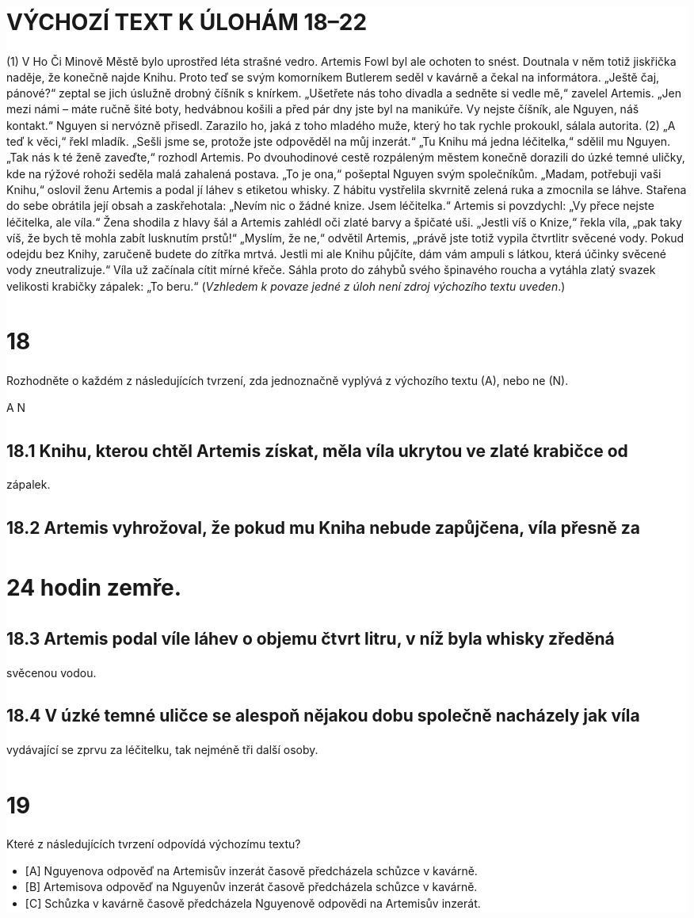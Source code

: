 VÝCHOZÍ TEXT K ÚLOHÁM 18–22
===

(1) V Ho Či Minově Městě bylo uprostřed léta strašné vedro. Artemis Fowl byl ale 
ochoten to snést. Doutnala v něm totiž jiskřička naděje, že konečně najde Knihu. Proto 
teď se svým komorníkem Butlerem seděl v kavárně a čekal na informátora.
„Ještě čaj, pánové?“ zeptal se jich úslužně drobný číšník s knírkem.
„Ušetřete nás toho divadla a sedněte si vedle mě,“ zavelel Artemis. „Jen mezi námi – 
máte ručně šité boty, hedvábnou košili a před pár dny jste byl na manikúře. Vy nejste 
číšník, ale Nguyen, náš kontakt.“
Nguyen si nervózně přisedl. Zarazilo ho, jaká z toho mladého muže, který ho tak 
rychle prokoukl, sálala autorita.
(2) „A teď k věci,“ řekl mladík. „Sešli jsme se, protože jste odpověděl na můj inzerát.“
„Tu Knihu má jedna léčitelka,“ sdělil mu Nguyen.
„Tak nás k té ženě zaveďte,“ rozhodl Artemis. 
Po dvouhodinové cestě rozpáleným městem konečně dorazili do úzké temné uličky, 
kde na rýžové rohoži seděla malá zahalená postava. „To je ona,“ pošeptal Nguyen svým 
společníkům.
„Madam, potřebuji vaši Knihu,“ oslovil ženu Artemis a podal jí láhev s etiketou whisky. 
Z hábitu vystřelila skvrnitě zelená ruka a zmocnila se láhve. Stařena do sebe obrátila její 
obsah a zaskřehotala: „Nevím nic o žádné knize. Jsem léčitelka.“ 
Artemis si povzdychl: „Vy přece nejste léčitelka, ale víla.“
Žena shodila z hlavy šál a Artemis zahlédl oči zlaté barvy a špičaté uši.
„Jestli víš o Knize,“ řekla víla, „pak taky víš, že bych tě mohla zabít lusknutím prstů!“ 
„Myslím, že ne,“ odvětil Artemis, „právě jste totiž vypila čtvrtlitr svěcené vody. Pokud 
odejdu bez Knihy, zaručeně budete do zítřka mrtvá. Jestli mi ale Knihu půjčíte, dám vám 
ampuli s látkou, která účinky svěcené vody zneutralizuje.“
Víla už začínala cítit mírné křeče. Sáhla proto do záhybů svého špinavého roucha 
a vytáhla zlatý svazek velikosti krabičky zápalek: „To beru.“
(*Vzhledem k povaze jedné z úloh není zdroj výchozího textu uveden*.)
# 18 
Rozhodněte o každém z následujících tvrzení, zda jednoznačně vyplývá 
z výchozího textu (A), nebo ne (N).
 
A 
N
## 18.1 Knihu, kterou chtěl Artemis získat, měla víla ukrytou ve zlaté krabičce od  
zápalek. 
## 18.2 Artemis vyhrožoval, že pokud mu Kniha nebude zapůjčena, víla přesně za  
# 24 hodin zemře. 
## 18.3 Artemis podal víle láhev o objemu čtvrt litru, v níž byla whisky zředěná  
svěcenou vodou. 
## 18.4 V úzké temné uličce se alespoň nějakou dobu společně nacházely jak víla 
vydávající se zprvu za léčitelku, tak nejméně tři další osoby. 
# 19 
Které z následujících tvrzení odpovídá výchozímu textu?
- [A] Nguyenova odpověď na Artemisův inzerát časově předcházela schůzce v kavárně.
- [B] 
Artemisova odpověď na Nguyenův inzerát časově předcházela schůzce v kavárně.
- [C] Schůzka v kavárně časově předcházela Nguyenově odpovědi na Artemisův 
inzerát.